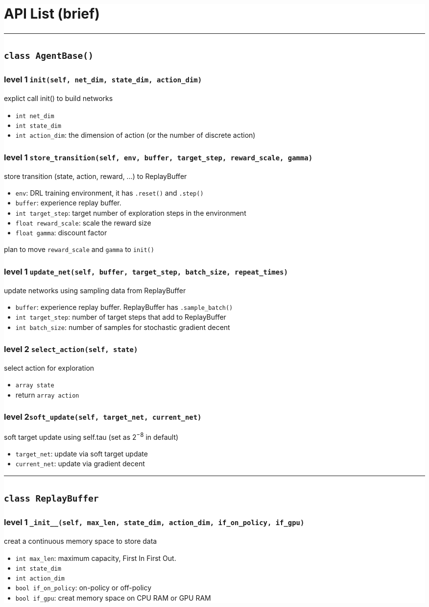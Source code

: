 # API List (brief)


---
## `class AgentBase()` 

### level 1 `init(self, net_dim, state_dim, action_dim)` 
explict call init() to build networks
- `int net_dim`
- `int state_dim`
- `int action_dim`: the dimension of action (or the number of discrete action)

### level 1 `store_transition(self, env, buffer, target_step, reward_scale, gamma)`
store transition (state, action, reward, ...) to ReplayBuffer
- `env`: DRL training environment, it has `.reset()` and `.step()`
- `buffer`: experience replay buffer.
- `int target_step`: target number of exploration steps in the environment
- `float reward_scale`: scale the reward size
- `float gamma`: discount factor

plan to move `reward_scale` and `gamma` to `init()`

### level 1 `update_net(self, buffer, target_step, batch_size, repeat_times)`
update networks using sampling data from ReplayBuffer
- `buffer`: experience replay buffer. ReplayBuffer has `.sample_batch()`
- `int target_step`: number of target steps that add to ReplayBuffer
- `int batch_size`: number of samples for stochastic gradient decent

### level 2 `select_action(self, state)` 
select action for exploration
- `array state`
- return `array action`

### level 2`soft_update(self, target_net, current_net)` 
soft target update using self.tau (set as $2^{-8}$ in default)
- `target_net`: update via soft target update
- `current_net`: update via gradient decent



---
## `class ReplayBuffer`

### level 1 `_init__(self, max_len, state_dim, action_dim, if_on_policy, if_gpu)`
creat a continuous memory space to store data
- `int max_len`: maximum capacity, First In First Out.
- `int state_dim`
- `int action_dim`
- `bool if_on_policy`: on-policy or off-policy
- `bool if_gpu`: creat memory space on CPU RAM or GPU RAM
